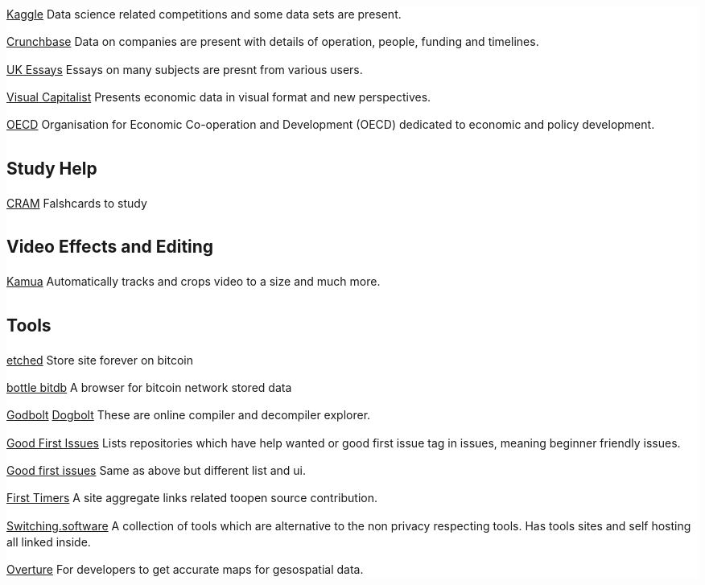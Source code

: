 [Kaggle](www.kaggle.com)
Data science related competitions and some data sets are present.

[Crunchbase](https://www.crunchbase.com/)
Data on companies are present with details of operation, people, funding and timelines.

[UK Essays](www.ukessays.com)
Essays on many subjects are presnt from various users.

[Visual Capitalist](www.visualcapitalist.com)
Presents economic data in visual format and new perspectives.

[OECD](https://www.oecd.org)
Organisation for Economic Co-operation and Development (OECD) dedicated to 
economic and policy development.

## Study Help

[CRAM](https://cram.com)
Falshcards to study


## Video Effects and Editing

[Kamua](https://kamua.com/)
Automatically tracks and crops video to a size and much more.


## Tools

[etched](https://etched.page/)
Store site forever on bitcoin

[bottle bitdb](https://bottle.bitdb.network/)
A browser for bitcoin network stored data

[Godbolt](www.godbolt.org)
[Dogbolt](www.dogbolt.org)
These are online compiler and decompiler explorer.

[Good First Issues](https://goodfirstissues.com)
Lists repositories which have help wanted or good first issue tag in issues,
meaning beginner friendly issues.

[Good first issues](https://goodfirstissue.dev)
Same as above but different list and ui.

[First Timers](www.firsttimersonly.com)
A site aggregate links related toopen source contribution.

[Switching.software](https://switching.software)
A collection of tools which are alternative to the non privacy respecting tools.
Has tools sites and self hosting all linked inside.

[Overture](https://overturemaps.org/)
For developers to get accurate maps for gesospatial data.
